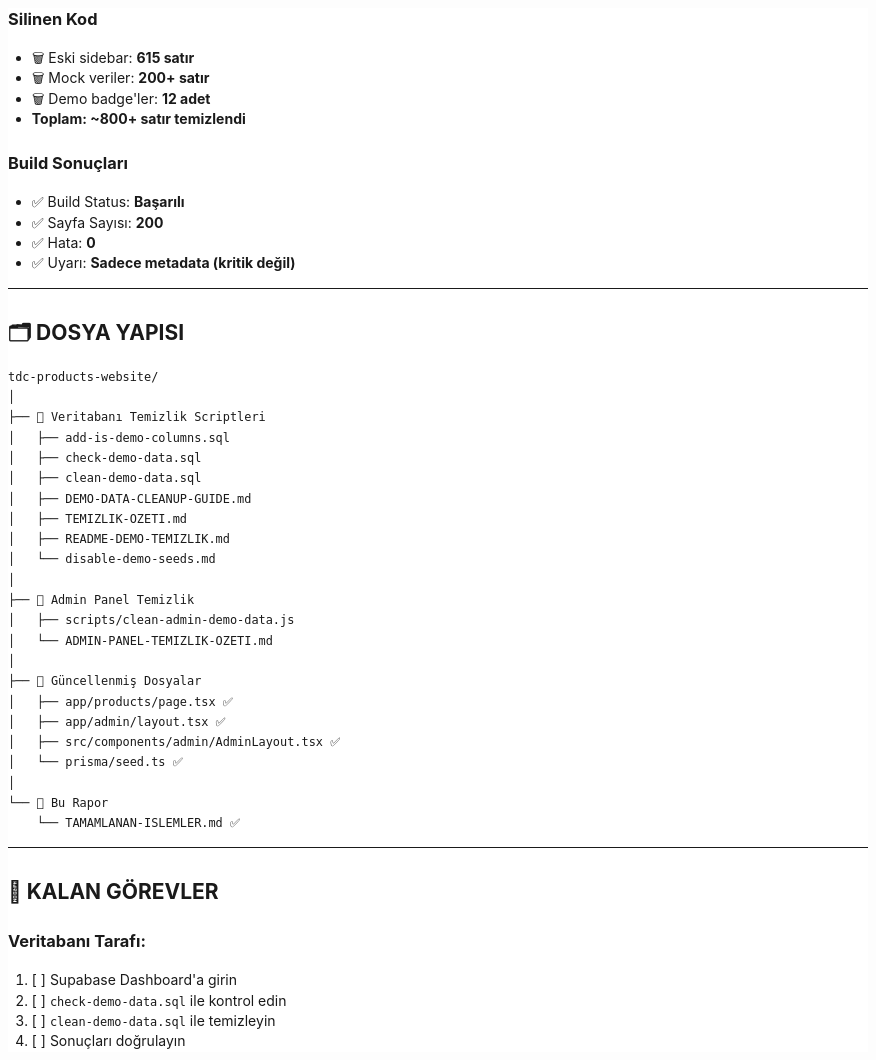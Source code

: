 ### Silinen Kod
- 🗑️ Eski sidebar: **615 satır**
- 🗑️ Mock veriler: **200+ satır**
- 🗑️ Demo badge'ler: **12 adet**
- **Toplam: ~800+ satır temizlendi**

### Build Sonuçları
- ✅ Build Status: **Başarılı**
- ✅ Sayfa Sayısı: **200**
- ✅ Hata: **0**
- ✅ Uyarı: **Sadece metadata (kritik değil)**

---

## 🗂️ DOSYA YAPISI

```
tdc-products-website/
│
├── 📁 Veritabanı Temizlik Scriptleri
│   ├── add-is-demo-columns.sql
│   ├── check-demo-data.sql
│   ├── clean-demo-data.sql
│   ├── DEMO-DATA-CLEANUP-GUIDE.md
│   ├── TEMIZLIK-OZETI.md
│   ├── README-DEMO-TEMIZLIK.md
│   └── disable-demo-seeds.md
│
├── 📁 Admin Panel Temizlik
│   ├── scripts/clean-admin-demo-data.js
│   └── ADMIN-PANEL-TEMIZLIK-OZETI.md
│
├── 📁 Güncellenmiş Dosyalar
│   ├── app/products/page.tsx ✅
│   ├── app/admin/layout.tsx ✅
│   ├── src/components/admin/AdminLayout.tsx ✅
│   └── prisma/seed.ts ✅
│
└── 📁 Bu Rapor
    └── TAMAMLANAN-ISLEMLER.md ✅
```

---

## 🎯 KALAN GÖREVLER

### Veritabanı Tarafı:
1. [ ] Supabase Dashboard'a girin
2. [ ] `check-demo-data.sql` ile kontrol edin
3. [ ] `clean-demo-data.sql` ile temizleyin
4. [ ] Sonuçları doğrulayın
